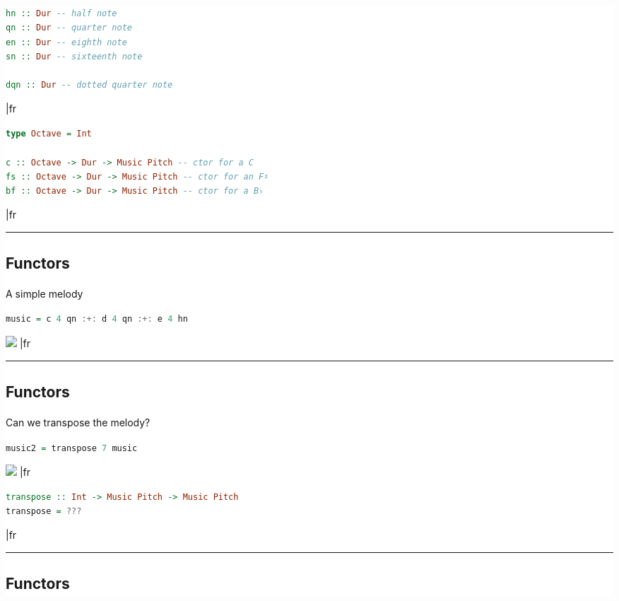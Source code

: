 ```haskell
hn :: Dur -- half note
qn :: Dur -- quarter note
en :: Dur -- eighth note
sn :: Dur -- sixteenth note

dqn :: Dur -- dotted quarter note
```
|fr

```haskell
type Octave = Int

c :: Octave -> Dur -> Music Pitch -- ctor for a C
fs :: Octave -> Dur -> Music Pitch -- ctor for an F♯
bf :: Octave -> Dur -> Music Pitch -- ctor for a B♭
```
|fr

---

## Functors

A simple melody

```haskell
music = c 4 qn :+: d 4 qn :+: e 4 hn
```

<img src="/images/notes.png" width=75% style="border:0;"> |fr

---

## Functors

Can we transpose the melody?

```haskell
music2 = transpose 7 music
```

<img src="/images/notes_transposed.png" width=70% style="border:0;"> |fr


```haskell
transpose :: Int -> Music Pitch -> Music Pitch
transpose = ???
```
|fr

---

## Functors
